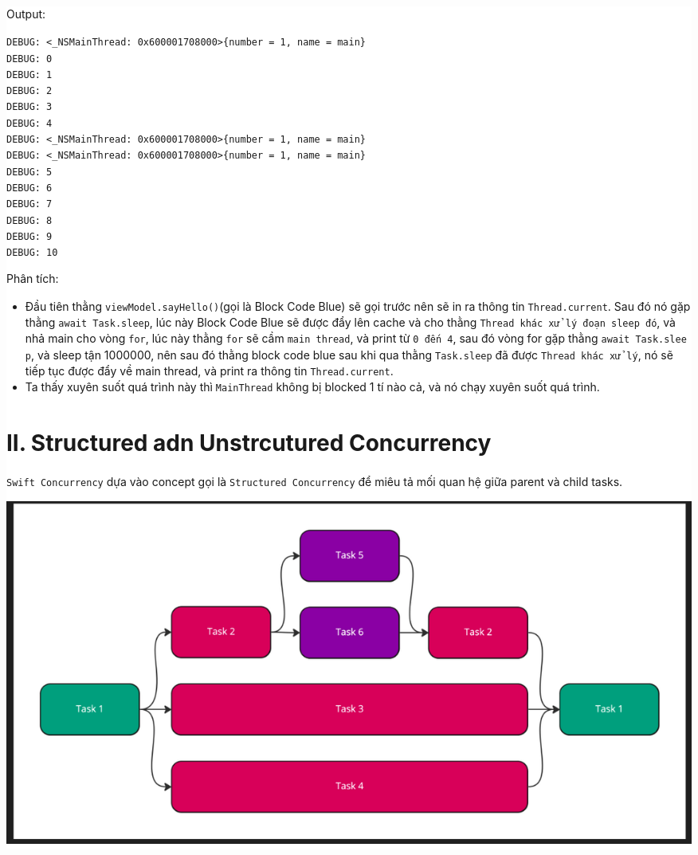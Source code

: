 
Output:
```
DEBUG: <_NSMainThread: 0x600001708000>{number = 1, name = main}
DEBUG: 0
DEBUG: 1
DEBUG: 2
DEBUG: 3
DEBUG: 4
DEBUG: <_NSMainThread: 0x600001708000>{number = 1, name = main}
DEBUG: <_NSMainThread: 0x600001708000>{number = 1, name = main}
DEBUG: 5
DEBUG: 6
DEBUG: 7
DEBUG: 8
DEBUG: 9
DEBUG: 10
```

Phân tích:
- Đầu tiên thằng `viewModel.sayHello()`(gọi là Block Code Blue) sẽ gọi trước nên sẽ in ra thông tin `Thread.current`. Sau đó nó gặp thằng `await Task.sleep`, lúc này Block Code Blue sẽ được đẩy lên cache và cho thằng `Thread khác xử lý đoạn sleep đó`, và nhả main cho vòng `for`, lúc này thằng `for` sẽ cầm `main thread`, và print từ `0 đến 4`, sau đó vòng for gặp thằng `await Task.sleep`, và sleep tận 1000000, nên sau đó thằng block code blue sau khi qua thằng `Task.sleep` đã được `Thread khác xử lý`, nó sẽ tiếp tục được đẩy về main thread, và print ra thông tin `Thread.current`.
- Ta thấy xuyên suốt quá trình này thì `MainThread` không bị blocked 1 tí nào cả, và nó chạy xuyên suốt quá trình.


# II. Structured adn Unstrcutured Concurrency

`Swift Concurrency` dựa vào concept gọi là `Structured Concurrency` để miêu tả mối quan hệ giữa parent và child tasks.

![](Images/structed_task.png)
